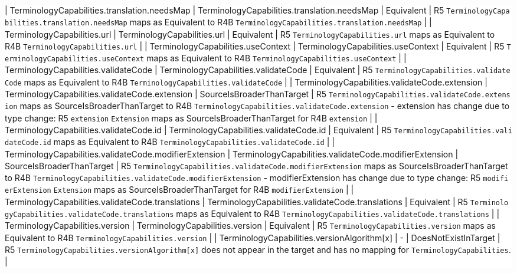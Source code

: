 | TerminologyCapabilities.translation.needsMap | TerminologyCapabilities.translation.needsMap | Equivalent | R5 `TerminologyCapabilities.translation.needsMap` maps as Equivalent to R4B `TerminologyCapabilities.translation.needsMap` |
| TerminologyCapabilities.url | TerminologyCapabilities.url | Equivalent | R5 `TerminologyCapabilities.url` maps as Equivalent to R4B `TerminologyCapabilities.url` |
| TerminologyCapabilities.useContext | TerminologyCapabilities.useContext | Equivalent | R5 `TerminologyCapabilities.useContext` maps as Equivalent to R4B `TerminologyCapabilities.useContext` |
| TerminologyCapabilities.validateCode | TerminologyCapabilities.validateCode | Equivalent | R5 `TerminologyCapabilities.validateCode` maps as Equivalent to R4B `TerminologyCapabilities.validateCode` |
| TerminologyCapabilities.validateCode.extension | TerminologyCapabilities.validateCode.extension | SourceIsBroaderThanTarget | R5 `TerminologyCapabilities.validateCode.extension` maps as SourceIsBroaderThanTarget to R4B `TerminologyCapabilities.validateCode.extension` - extension has change due to type change: R5 `extension` `Extension` maps as SourceIsBroaderThanTarget for R4B `extension` |
| TerminologyCapabilities.validateCode.id | TerminologyCapabilities.validateCode.id | Equivalent | R5 `TerminologyCapabilities.validateCode.id` maps as Equivalent to R4B `TerminologyCapabilities.validateCode.id` |
| TerminologyCapabilities.validateCode.modifierExtension | TerminologyCapabilities.validateCode.modifierExtension | SourceIsBroaderThanTarget | R5 `TerminologyCapabilities.validateCode.modifierExtension` maps as SourceIsBroaderThanTarget to R4B `TerminologyCapabilities.validateCode.modifierExtension` - modifierExtension has change due to type change: R5 `modifierExtension` `Extension` maps as SourceIsBroaderThanTarget for R4B `modifierExtension` |
| TerminologyCapabilities.validateCode.translations | TerminologyCapabilities.validateCode.translations | Equivalent | R5 `TerminologyCapabilities.validateCode.translations` maps as Equivalent to R4B `TerminologyCapabilities.validateCode.translations` |
| TerminologyCapabilities.version | TerminologyCapabilities.version | Equivalent | R5 `TerminologyCapabilities.version` maps as Equivalent to R4B `TerminologyCapabilities.version` |
| TerminologyCapabilities.versionAlgorithm[x] | - | DoesNotExistInTarget | R5 `TerminologyCapabilities.versionAlgorithm[x]` does not appear in the target and has no mapping for `TerminologyCapabilities`. |


